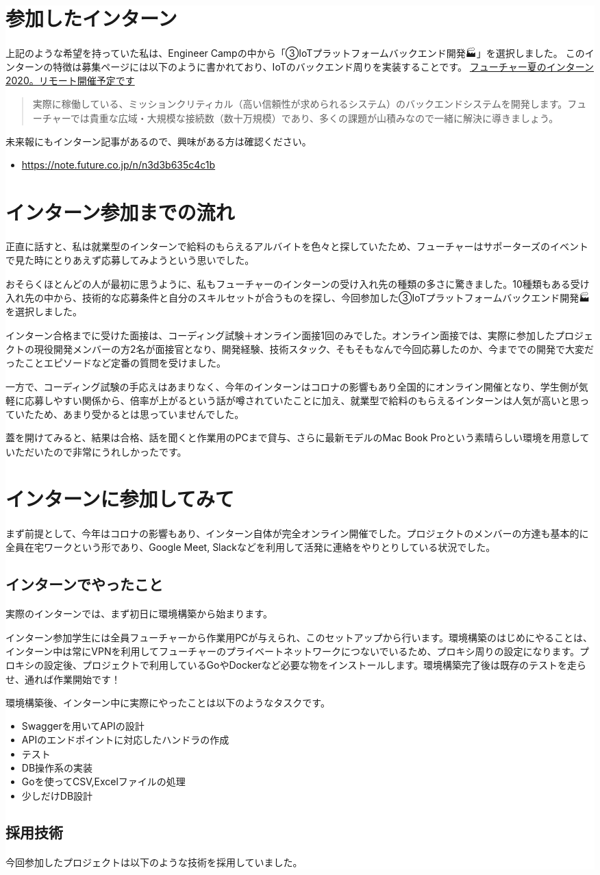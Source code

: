 # 参加したインターン

上記のような希望を持っていた私は、Engineer Campの中から「③IoTプラットフォームバックエンド開発🏭」を選択しました。
このインターンの特徴は募集ページには以下のように書かれており、IoTのバックエンド周りを実装することです。
[フューチャー夏のインターン2020。リモート開催予定です](/articles/20200606/)

>実際に稼働している、ミッションクリティカル（高い信頼性が求められるシステム）のバックエンドシステムを開発します。フューチャーでは貴重な広域・大規模な接続数（数十万規模）であり、多くの課題が山積みなので一緒に解決に導きましょう。

未来報にもインターン記事があるので、興味がある方は確認ください。

* https://note.future.co.jp/n/n3d3b635c4c1b


# インターン参加までの流れ

正直に話すと、私は就業型のインターンで給料のもらえるアルバイトを色々と探していたため、フューチャーはサポーターズのイベントで見た時にとりあえず応募してみようという思いでした。

おそらくほとんどの人が最初に思うように、私もフューチャーのインターンの受け入れ先の種類の多さに驚きました。10種類もある受け入れ先の中から、技術的な応募条件と自分のスキルセットが合うものを探し、今回参加した③IoTプラットフォームバックエンド開発🏭を選択しました。

インターン合格までに受けた面接は、コーディング試験＋オンライン面接1回のみでした。オンライン面接では、実際に参加したプロジェクトの現役開発メンバーの方2名が面接官となり、開発経験、技術スタック、そもそもなんで今回応募したのか、今まででの開発で大変だったことエピソードなど定番の質問を受けました。

一方で、コーディング試験の手応えはあまりなく、今年のインターンはコロナの影響もあり全国的にオンライン開催となり、学生側が気軽に応募しやすい関係から、倍率が上がるという話が噂されていたことに加え、就業型で給料のもらえるインターンは人気が高いと思っていたため、あまり受かるとは思っていませんでした。

蓋を開けてみると、結果は合格、話を聞くと作業用のPCまで貸与、さらに最新モデルのMac Book Proという素晴らしい環境を用意していただいたので非常にうれしかったです。

# インターンに参加してみて

まず前提として、今年はコロナの影響もあり、インターン自体が完全オンライン開催でした。プロジェクトのメンバーの方達も基本的に全員在宅ワークという形であり、Google Meet, Slackなどを利用して活発に連絡をやりとりしている状況でした。

## インターンでやったこと

実際のインターンでは、まず初日に環境構築から始まります。

インターン参加学生には全員フューチャーから作業用PCが与えられ、このセットアップから行います。環境構築のはじめにやることは、インターン中は常にVPNを利用してフューチャーのプライベートネットワークにつないでいるため、プロキシ周りの設定になります。プロキシの設定後、プロジェクトで利用しているGoやDockerなど必要な物をインストールします。環境構築完了後は既存のテストを走らせ、通れば作業開始です！

環境構築後、インターン中に実際にやったことは以下のようなタスクです。

- Swaggerを用いてAPIの設計
- APIのエンドポイントに対応したハンドラの作成
- テスト
- DB操作系の実装
- Goを使ってCSV,Excelファイルの処理
- 少しだけDB設計

## 採用技術
今回参加したプロジェクトは以下のような技術を採用していました。
